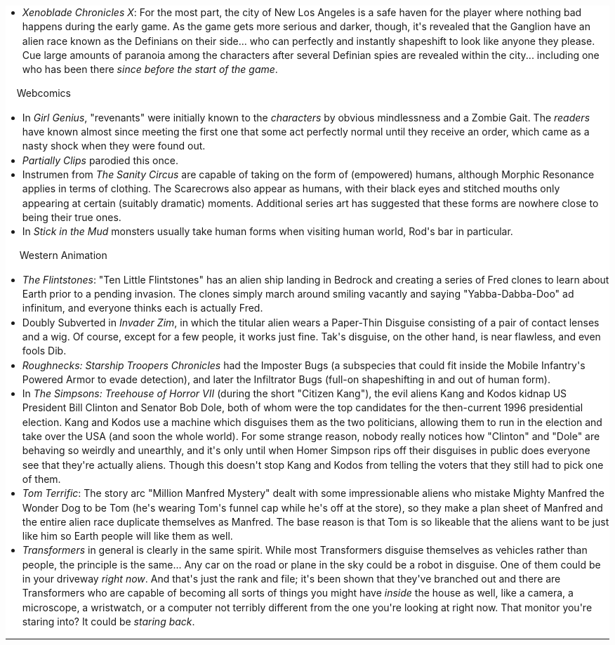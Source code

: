 -   _Xenoblade Chronicles X_: For the most part, the city of New Los Angeles is a safe haven for the player where nothing bad happens during the early game. As the game gets more serious and darker, though, it's revealed that the Ganglion have an alien race known as the Definians on their side... who can perfectly and instantly shapeshift to look like anyone they please. Cue large amounts of paranoia among the characters after several Definian spies are revealed within the city... including one who has been there _since before the start of the game_.

    Webcomics 

-   In _Girl Genius_, "revenants" were initially known to the _characters_ by obvious mindlessness and a Zombie Gait. The _readers_ have known almost since meeting the first one that some act perfectly normal until they receive an order, which came as a nasty shock when they were found out.
-   _Partially Clips_ parodied this once.
-   Instrumen from _The Sanity Circus_ are capable of taking on the form of (empowered) humans, although Morphic Resonance applies in terms of clothing. The Scarecrows also appear as humans, with their black eyes and stitched mouths only appearing at certain (suitably dramatic) moments. Additional series art has suggested that these forms are nowhere close to being their true ones.
-   In _Stick in the Mud_ monsters usually take human forms when visiting human world, Rod's bar in particular.

     Western Animation 

-   _The Flintstones_: "Ten Little Flintstones" has an alien ship landing in Bedrock and creating a series of Fred clones to learn about Earth prior to a pending invasion. The clones simply march around smiling vacantly and saying "Yabba-Dabba-Doo" ad infinitum, and everyone thinks each is actually Fred.
-   Doubly Subverted in _Invader Zim_, in which the titular alien wears a Paper-Thin Disguise consisting of a pair of contact lenses and a wig. Of course, except for a few people, it works just fine. Tak's disguise, on the other hand, is near flawless, and even fools Dib.
-   _Roughnecks: Starship Troopers Chronicles_ had the Imposter Bugs (a subspecies that could fit inside the Mobile Infantry's Powered Armor to evade detection), and later the Infiltrator Bugs (full-on shapeshifting in and out of human form).
-   In _The Simpsons: Treehouse of Horror VII_ (during the short "Citizen Kang"), the evil aliens Kang and Kodos kidnap US President Bill Clinton and Senator Bob Dole, both of whom were the top candidates for the then-current 1996 presidential election. Kang and Kodos use a machine which disguises them as the two politicians, allowing them to run in the election and take over the USA (and soon the whole world). For some strange reason, nobody really notices how "Clinton" and "Dole" are behaving so weirdly and unearthly, and it's only until when Homer Simpson rips off their disguises in public does everyone see that they're actually aliens. Though this doesn't stop Kang and Kodos from telling the voters that they still had to pick one of them.
-   _Tom Terrific_: The story arc "Million Manfred Mystery" dealt with some impressionable aliens who mistake Mighty Manfred the Wonder Dog to be Tom (he's wearing Tom's funnel cap while he's off at the store), so they make a plan sheet of Manfred and the entire alien race duplicate themselves as Manfred. The base reason is that Tom is so likeable that the aliens want to be just like him so Earth people will like them as well.
-   _Transformers_ in general is clearly in the same spirit. While most Transformers disguise themselves as vehicles rather than people, the principle is the same... Any car on the road or plane in the sky could be a robot in disguise. One of them could be in your driveway _right now_. And that's just the rank and file; it's been shown that they've branched out and there are Transformers who are capable of becoming all sorts of things you might have _inside_ the house as well, like a camera, a microscope, a wristwatch, or a computer not terribly different from the one you're looking at right now. That monitor you're staring into? It could be _staring back_.

___
